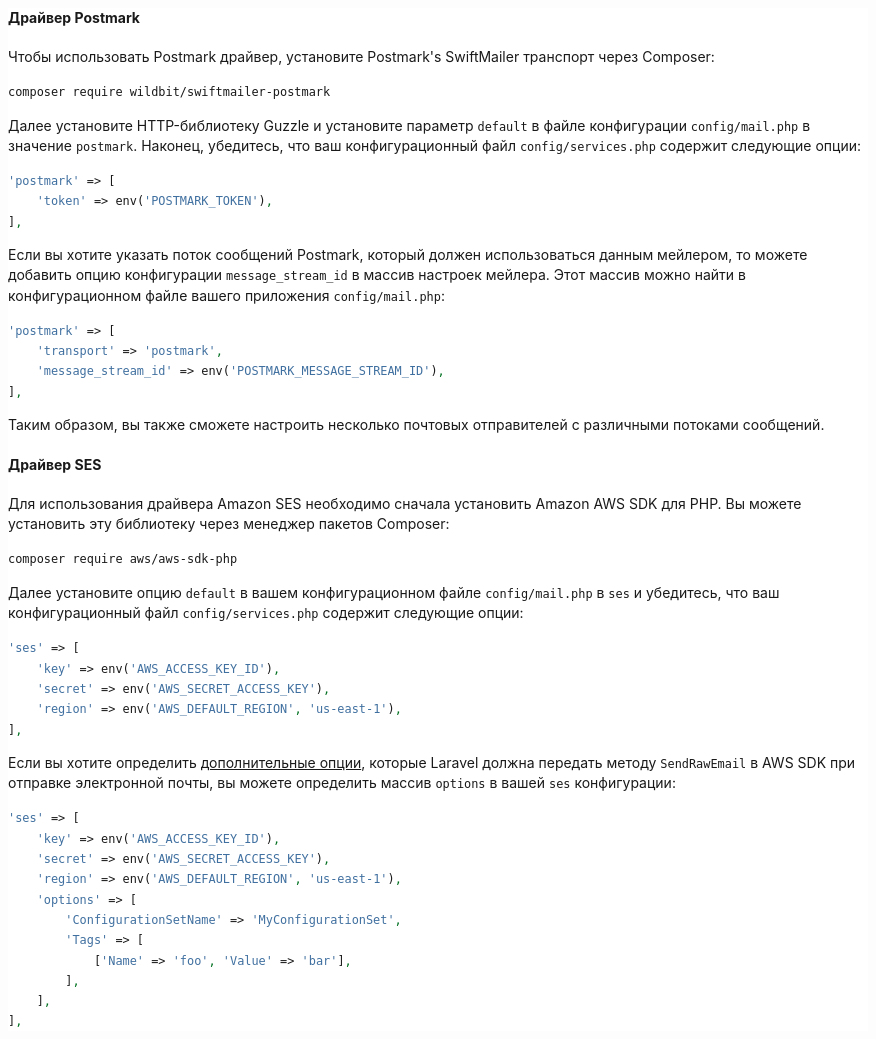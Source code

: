#### **Драйвер Postmark**

Чтобы использовать Postmark драйвер, установите Postmark's SwiftMailer транспорт через Composer:

```text
composer require wildbit/swiftmailer-postmark
```

Далее установите HTTP-библиотеку Guzzle и установите параметр `default` в файле конфигурации `config/mail.php` в значение `postmark`. Наконец, убедитесь, что ваш конфигурационный файл `config/services.php` содержит следующие опции:

```php
'postmark' => [
    'token' => env('POSTMARK_TOKEN'),
],
```

Если вы хотите указать поток сообщений Postmark, который должен использоваться данным мейлером, то можете добавить опцию конфигурации `message_stream_id` в массив настроек мейлера. Этот массив можно найти в конфигурационном файле вашего приложения `config/mail.php`:

```php
'postmark' => [
    'transport' => 'postmark',
    'message_stream_id' => env('POSTMARK_MESSAGE_STREAM_ID'),
],
```

Таким образом, вы также сможете настроить несколько почтовых отправителей с различными потоками сообщений.

#### **Драйвер SES**

Для использования драйвера Amazon SES необходимо сначала установить Amazon AWS SDK для PHP. Вы можете установить эту библиотеку через менеджер пакетов Composer:

```text
composer require aws/aws-sdk-php
```

Далее установите опцию `default` в вашем конфигурационном файле `config/mail.php` в `ses` и убедитесь, что ваш конфигурационный файл `config/services.php` содержит следующие опции:

```php
'ses' => [
    'key' => env('AWS_ACCESS_KEY_ID'),
    'secret' => env('AWS_SECRET_ACCESS_KEY'),
    'region' => env('AWS_DEFAULT_REGION', 'us-east-1'),
],
```

Если вы хотите определить [дополнительные опции](https://docs.aws.amazon.com/aws-sdk-php/v3/api/api-email-2010-12-01.html#sendrawemail), которые Laravel должна передать методу `SendRawEmail` в AWS SDK при отправке электронной почты, вы можете определить массив `options` в вашей `ses` конфигурации:

```php
'ses' => [
    'key' => env('AWS_ACCESS_KEY_ID'),
    'secret' => env('AWS_SECRET_ACCESS_KEY'),
    'region' => env('AWS_DEFAULT_REGION', 'us-east-1'),
    'options' => [
        'ConfigurationSetName' => 'MyConfigurationSet',
        'Tags' => [
            ['Name' => 'foo', 'Value' => 'bar'],
        ],
    ],
],
```

